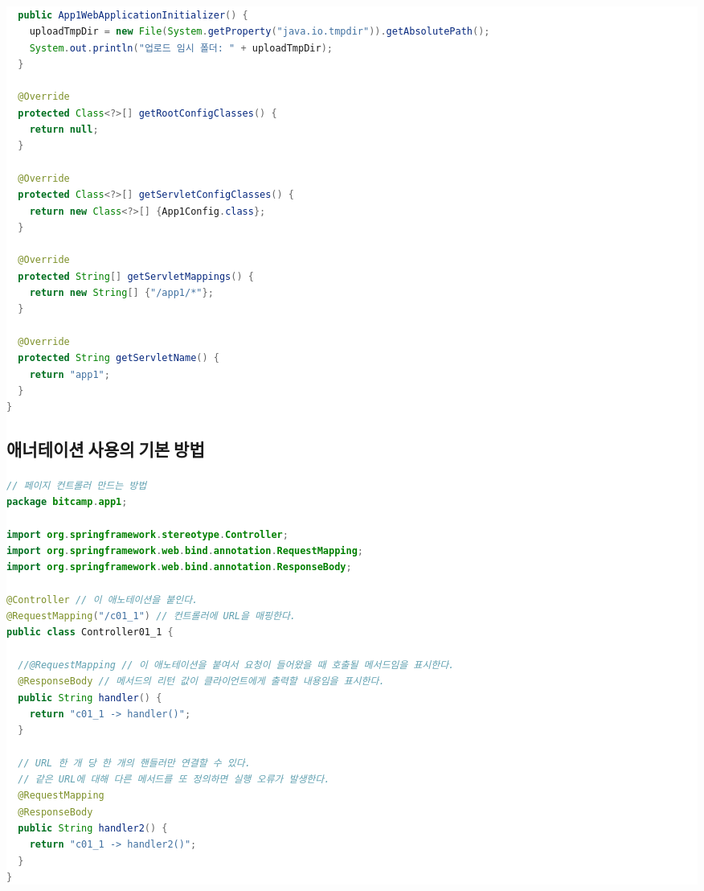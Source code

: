 ```java
  public App1WebApplicationInitializer() {
    uploadTmpDir = new File(System.getProperty("java.io.tmpdir")).getAbsolutePath();
    System.out.println("업로드 임시 폴더: " + uploadTmpDir);
  }

  @Override
  protected Class<?>[] getRootConfigClasses() {
    return null;
  }

  @Override
  protected Class<?>[] getServletConfigClasses() {
    return new Class<?>[] {App1Config.class};
  }

  @Override
  protected String[] getServletMappings() {
    return new String[] {"/app1/*"};
  }

  @Override
  protected String getServletName() {
    return "app1";
  }
}
```

## 애너테이션 사용의 기본 방법
```java
// 페이지 컨트롤러 만드는 방법
package bitcamp.app1;

import org.springframework.stereotype.Controller;
import org.springframework.web.bind.annotation.RequestMapping;
import org.springframework.web.bind.annotation.ResponseBody;

@Controller // 이 애노테이션을 붙인다.
@RequestMapping("/c01_1") // 컨트롤러에 URL을 매핑한다.
public class Controller01_1 {

  //@RequestMapping // 이 애노테이션을 붙여서 요청이 들어왔을 때 호출될 메서드임을 표시한다.
  @ResponseBody // 메서드의 리턴 값이 클라이언트에게 출력할 내용임을 표시한다.
  public String handler() {
    return "c01_1 -> handler()";
  }

  // URL 한 개 당 한 개의 핸들러만 연결할 수 있다.
  // 같은 URL에 대해 다른 메서드를 또 정의하면 실행 오류가 발생한다.
  @RequestMapping
  @ResponseBody
  public String handler2() {
    return "c01_1 -> handler2()";
  }
}
```
